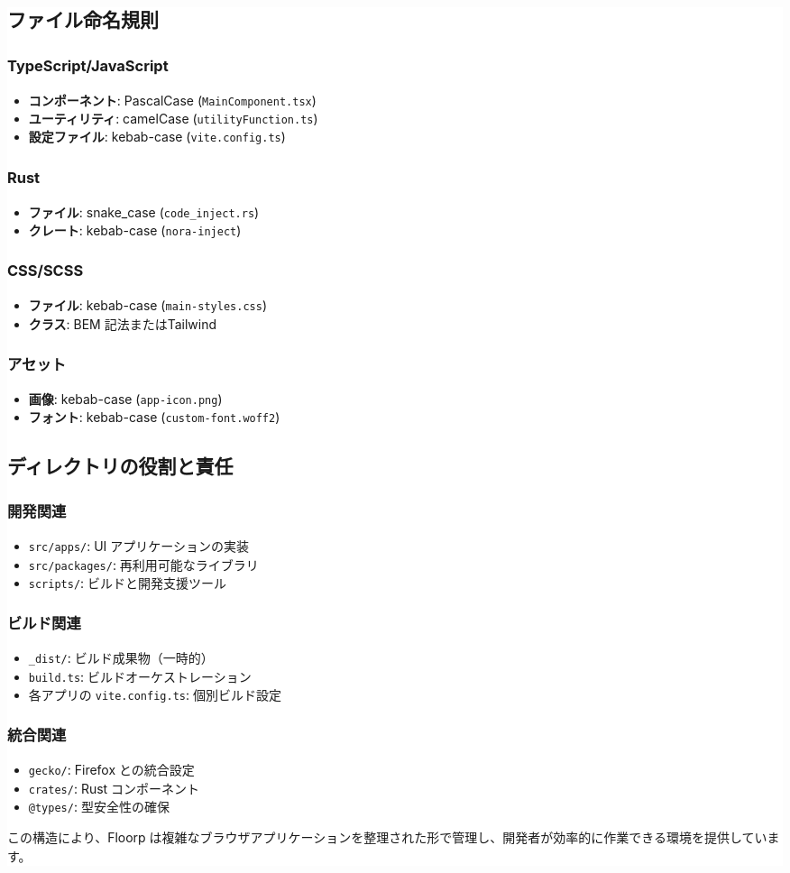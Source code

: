 ## ファイル命名規則

### TypeScript/JavaScript
- **コンポーネント**: PascalCase (`MainComponent.tsx`)
- **ユーティリティ**: camelCase (`utilityFunction.ts`)
- **設定ファイル**: kebab-case (`vite.config.ts`)

### Rust
- **ファイル**: snake_case (`code_inject.rs`)
- **クレート**: kebab-case (`nora-inject`)

### CSS/SCSS
- **ファイル**: kebab-case (`main-styles.css`)
- **クラス**: BEM 記法またはTailwind

### アセット
- **画像**: kebab-case (`app-icon.png`)
- **フォント**: kebab-case (`custom-font.woff2`)

## ディレクトリの役割と責任

### 開発関連
- `src/apps/`: UI アプリケーションの実装
- `src/packages/`: 再利用可能なライブラリ
- `scripts/`: ビルドと開発支援ツール

### ビルド関連
- `_dist/`: ビルド成果物（一時的）
- `build.ts`: ビルドオーケストレーション
- 各アプリの `vite.config.ts`: 個別ビルド設定

### 統合関連
- `gecko/`: Firefox との統合設定
- `crates/`: Rust コンポーネント
- `@types/`: 型安全性の確保

この構造により、Floorp は複雑なブラウザアプリケーションを整理された形で管理し、開発者が効率的に作業できる環境を提供しています。